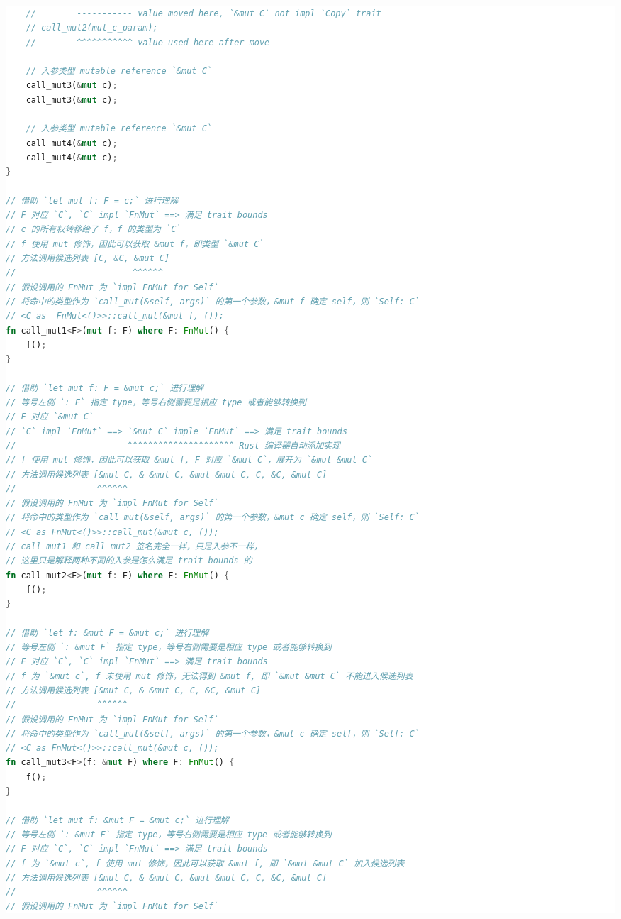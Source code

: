 ```rust
    //        ----------- value moved here, `&mut C` not impl `Copy` trait
    // call_mut2(mut_c_param);
    //        ^^^^^^^^^^^ value used here after move

    // 入参类型 mutable reference `&mut C`
    call_mut3(&mut c);
    call_mut3(&mut c);

    // 入参类型 mutable reference `&mut C`
    call_mut4(&mut c);
    call_mut4(&mut c);    
}

// 借助 `let mut f: F = c;` 进行理解
// F 对应 `C`, `C` impl `FnMut` ==> 满足 trait bounds
// c 的所有权转移给了 f，f 的类型为 `C`
// f 使用 mut 修饰，因此可以获取 &mut f，即类型 `&mut C`
// 方法调用候选列表 [C, &C, &mut C]
//                       ^^^^^^
// 假设调用的 FnMut 为 `impl FnMut for Self`
// 将命中的类型作为 `call_mut(&self, args)` 的第一个参数，&mut f 确定 self，则 `Self: C`
// <C as  FnMut<()>>::call_mut(&mut f, ());
fn call_mut1<F>(mut f: F) where F: FnMut() {
    f();
}

// 借助 `let mut f: F = &mut c;` 进行理解
// 等号左侧 `: F` 指定 type，等号右侧需要是相应 type 或者能够转换到
// F 对应 `&mut C`
// `C` impl `FnMut` ==> `&mut C` imple `FnMut` ==> 满足 trait bounds
//                      ^^^^^^^^^^^^^^^^^^^^^ Rust 编译器自动添加实现
// f 使用 mut 修饰，因此可以获取 &mut f, F 对应 `&mut C`，展开为 `&mut &mut C`
// 方法调用候选列表 [&mut C, & &mut C, &mut &mut C, C, &C, &mut C]
//                ^^^^^^
// 假设调用的 FnMut 为 `impl FnMut for Self`
// 将命中的类型作为 `call_mut(&self, args)` 的第一个参数，&mut c 确定 self，则 `Self: C`
// <C as FnMut<()>>::call_mut(&mut c, ());
// call_mut1 和 call_mut2 签名完全一样，只是入参不一样，
// 这里只是解释两种不同的入参是怎么满足 trait bounds 的
fn call_mut2<F>(mut f: F) where F: FnMut() {
    f();
}

// 借助 `let f: &mut F = &mut c;` 进行理解
// 等号左侧 `: &mut F` 指定 type，等号右侧需要是相应 type 或者能够转换到
// F 对应 `C`, `C` impl `FnMut` ==> 满足 trait bounds
// f 为 `&mut c`, f 未使用 mut 修饰，无法得到 &mut f, 即 `&mut &mut C` 不能进入候选列表
// 方法调用候选列表 [&mut C, & &mut C, C, &C, &mut C]
//                ^^^^^^
// 假设调用的 FnMut 为 `impl FnMut for Self`
// 将命中的类型作为 `call_mut(&self, args)` 的第一个参数，&mut c 确定 self，则 `Self: C`
// <C as FnMut<()>>::call_mut(&mut c, ());
fn call_mut3<F>(f: &mut F) where F: FnMut() {
    f();
}

// 借助 `let mut f: &mut F = &mut c;` 进行理解
// 等号左侧 `: &mut F` 指定 type，等号右侧需要是相应 type 或者能够转换到
// F 对应 `C`, `C` impl `FnMut` ==> 满足 trait bounds
// f 为 `&mut c`, f 使用 mut 修饰，因此可以获取 &mut f, 即 `&mut &mut C` 加入候选列表
// 方法调用候选列表 [&mut C, & &mut C, &mut &mut C, C, &C, &mut C]
//                ^^^^^^
// 假设调用的 FnMut 为 `impl FnMut for Self`
```